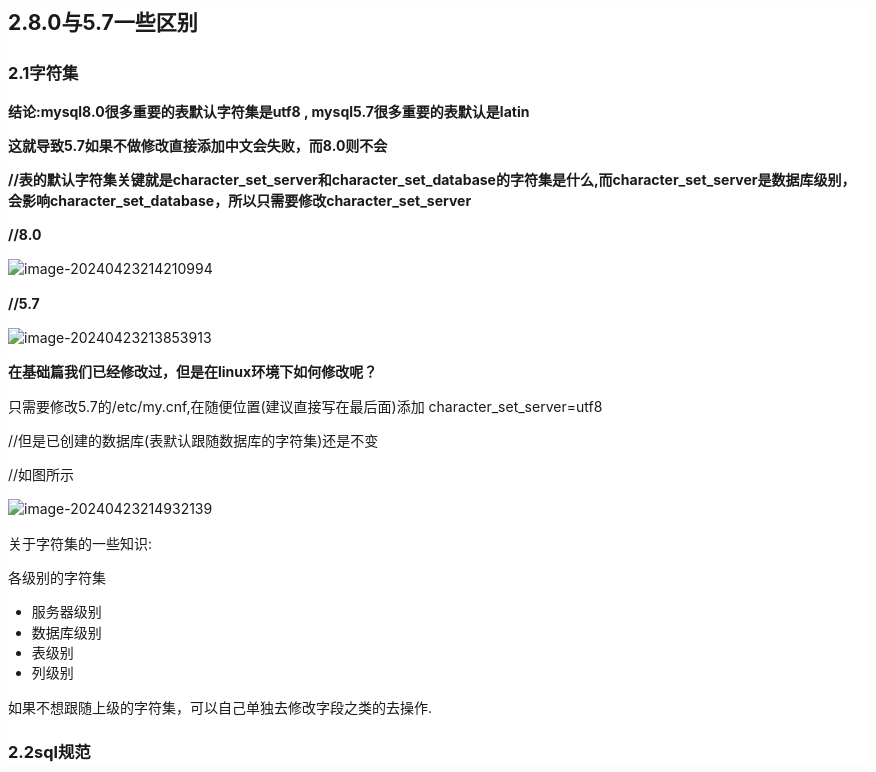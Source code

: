 



## 2.8.0与5.7一些区别





### 2.1字符集

**结论:mysql8.0很多重要的表默认字符集是utf8 , mysql5.7很多重要的表默认是latin**

​		**这就导致5.7如果不做修改直接添加中文会失败，而8.0则不会**

**//表的默认字符集关键就是character_set_server和character_set_database的字符集是什么,而character_set_server是数据库级别，会影响character_set_database，所以只需要修改character_set_server**



**//8.0**

![image-20240423214210994](https://gitee.com/vulnerable5481/typora-img/raw/master/img/image-20240423214210994.png)



**//5.7**

![image-20240423213853913](https://gitee.com/vulnerable5481/typora-img/raw/master/img/image-20240423213853913.png)





**在基础篇我们已经修改过，但是在linux环境下如何修改呢？**

只需要修改5.7的/etc/my.cnf,在随便位置(建议直接写在最后面)添加 character_set_server=utf8

//但是已创建的数据库(表默认跟随数据库的字符集)还是不变 

//如图所示

![image-20240423214932139](https://gitee.com/vulnerable5481/typora-img/raw/master/img/image-20240423214932139.png)







关于字符集的一些知识:

各级别的字符集

- 服务器级别
- 数据库级别
- 表级别
- 列级别

如果不想跟随上级的字符集，可以自己单独去修改字段之类的去操作.





### 2.2sql规范
